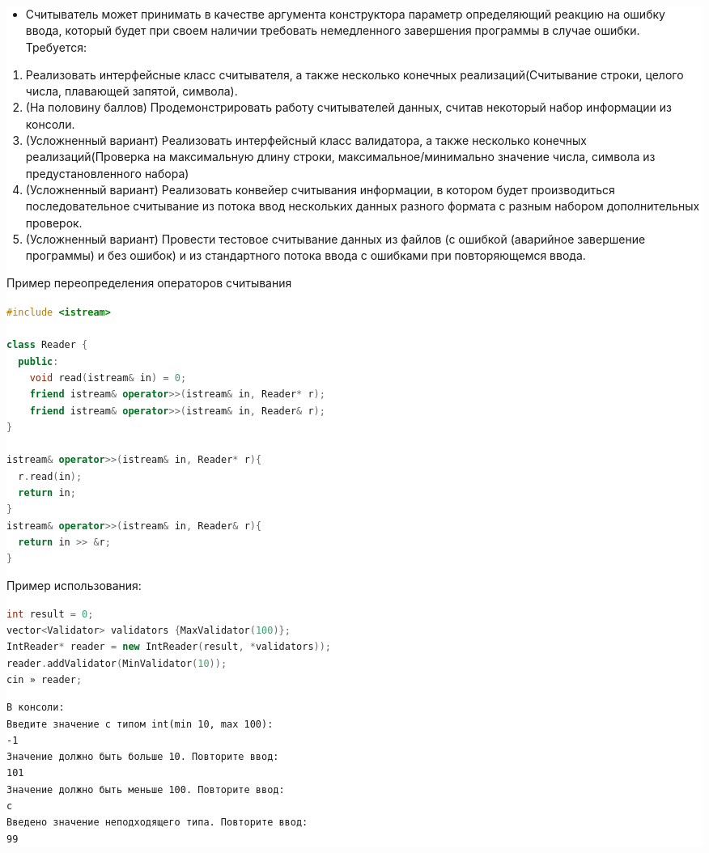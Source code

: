 - Считыватель может принимать в качестве аргумента конструктора параметр определяющий реакцию на ошибку ввода, который будет при своем наличии требовать немедленного завершения программы в случае ошибки. 
Требуется:
1. Реализовать интерфейсные класс считывателя, а также несколько конечных реализаций(Считывание строки, целого числа, плавающей запятой, символа).
2. (На половину баллов) Продемонстрировать работу считывателей данных, считав некоторый набор информации из консоли.
3. (Усложненный вариант) Реализовать интерфейсный класс валидатора, а также несколько конечных реализаций(Проверка на максимальную длину строки, максимальное/минимально значение числа, символа из предустановленного набора)
4. (Усложненный вариант) Реализовать конвейер считывания информации, в котором будет производиться последовательное считывание из потока ввод нескольких данных разного формата с разным набором дополнительных проверок.
5. (Усложненный вариант) Провести тестовое считывание данных из файлов (с ошибкой (аварийное завершение программы) и без ошибок) и из стандартного потока ввода с ошибками при повторяющемся ввода.

Пример переопределения операторов считывания
```cpp
#include <istream>

class Reader {
  public:
    void read(istream& in) = 0;
    friend istream& operator>>(istream& in, Reader* r);
    friend istream& operator>>(istream& in, Reader& r);
}

istream& operator>>(istream& in, Reader* r){
  r.read(in);
  return in;
}
istream& operator>>(istream& in, Reader& r){
  return in >> &r;
}

```

Пример использования:
```cpp
int result = 0;
vector<Validator> validators {MaxValidator(100)};
IntReader* reader = new IntReader(result, *validators));
reader.addValidator(MinValidator(10));
cin » reader;
```
```
В консоли:
Введите значение с типом int(min 10, max 100):
-1
Значение должно быть больше 10. Повторите ввод:
101
Значение должно быть меньше 100. Повторите ввод:
c
Введено значение неподходящего типа. Повторите ввод:
99
```
